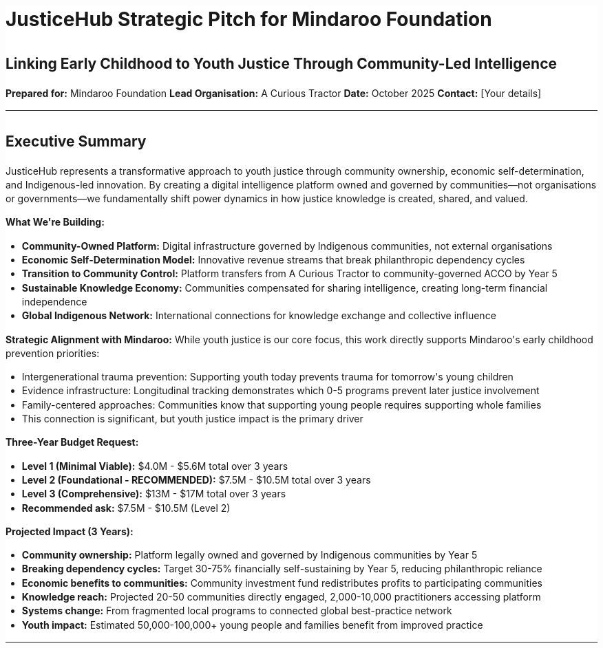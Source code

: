 # JusticeHub Strategic Pitch for Mindaroo Foundation
## Linking Early Childhood to Youth Justice Through Community-Led Intelligence

**Prepared for:** Mindaroo Foundation
**Lead Organisation:** A Curious Tractor
**Date:** October 2025
**Contact:** [Your details]

---

## Executive Summary

JusticeHub represents a transformative approach to youth justice through community ownership, economic self-determination, and Indigenous-led innovation. By creating a digital intelligence platform owned and governed by communities—not organisations or governments—we fundamentally shift power dynamics in how justice knowledge is created, shared, and valued.

**What We're Building:**
- **Community-Owned Platform:** Digital infrastructure governed by Indigenous communities, not external organisations
- **Economic Self-Determination Model:** Innovative revenue streams that break philanthropic dependency cycles
- **Transition to Community Control:** Platform transfers from A Curious Tractor to community-governed ACCO by Year 5
- **Sustainable Knowledge Economy:** Communities compensated for sharing intelligence, creating long-term financial independence
- **Global Indigenous Network:** International connections for knowledge exchange and collective influence

**Strategic Alignment with Mindaroo:**
While youth justice is our core focus, this work directly supports Mindaroo's early childhood prevention priorities:
- Intergenerational trauma prevention: Supporting youth today prevents trauma for tomorrow's young children
- Evidence infrastructure: Longitudinal tracking demonstrates which 0-5 programs prevent later justice involvement
- Family-centered approaches: Communities know that supporting young people requires supporting whole families
- This connection is significant, but youth justice impact is the primary driver

**Three-Year Budget Request:**
- **Level 1 (Minimal Viable):** $4.0M - $5.6M total over 3 years
- **Level 2 (Foundational - RECOMMENDED):** $7.5M - $10.5M total over 3 years
- **Level 3 (Comprehensive):** $13M - $17M total over 3 years
- **Recommended ask:** $7.5M - $10.5M (Level 2)

**Projected Impact (3 Years):**
- **Community ownership:** Platform legally owned and governed by Indigenous communities by Year 5
- **Breaking dependency cycles:** Target 30-75% financially self-sustaining by Year 5, reducing philanthropic reliance
- **Economic benefits to communities:** Community investment fund redistributes profits to participating communities
- **Knowledge reach:** Projected 20-50 communities directly engaged, 2,000-10,000 practitioners accessing platform
- **Systems change:** From fragmented local programs to connected global best-practice network
- **Youth impact:** Estimated 50,000-100,000+ young people and families benefit from improved practice

---

[^1]: Based on research by GrantStation's 2023 State of Grantseeking Report (surveying 2,400+ organisations) showing grant applications take 2 days to 2 weeks for 72% of respondents, with federal grants requiring 80-200 hours on average. One case study found an organisation spending 31% of a government grant's value on its administration and reporting requirements. This aligns with feedback from Indigenous community organisations in Australia reporting similar time allocation challenges. Sources: GrantStation (2023); Instrumentl Grant Statistics (2025); Stanford Social Innovation Review - The Nonprofit Starvation Cycle.